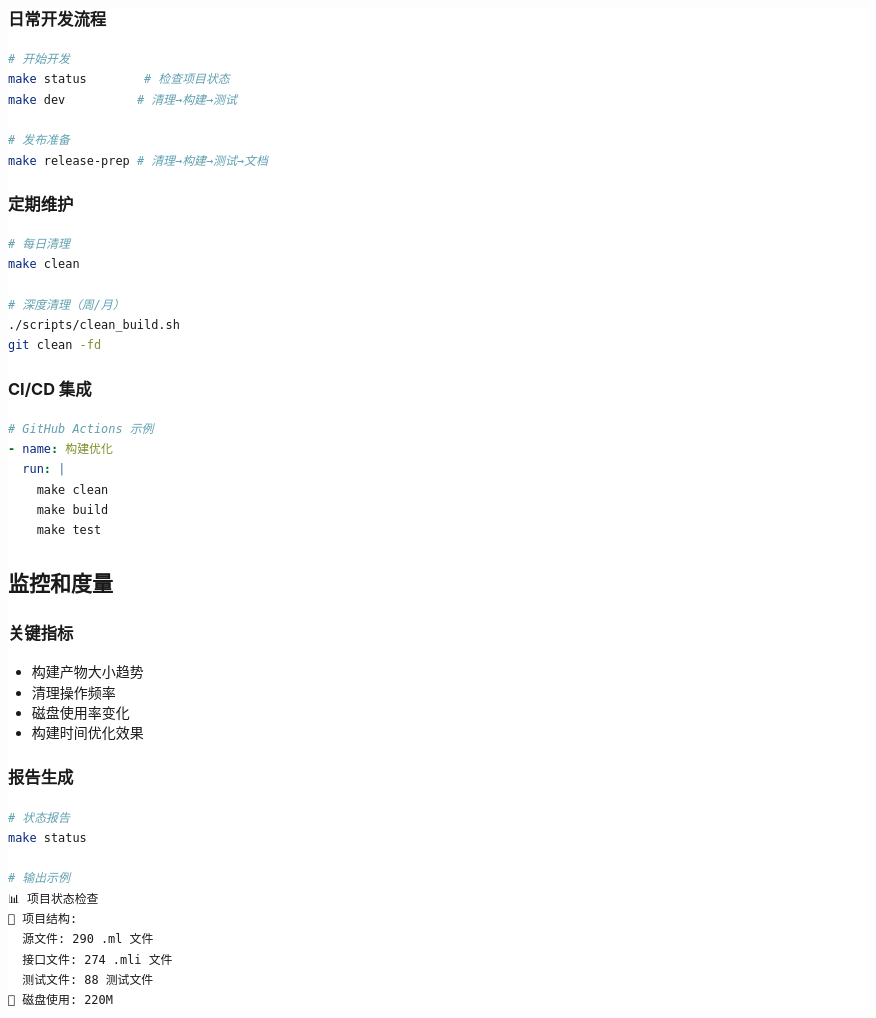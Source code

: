 ### 日常开发流程
```bash
# 开始开发
make status        # 检查项目状态
make dev          # 清理→构建→测试

# 发布准备
make release-prep # 清理→构建→测试→文档
```

### 定期维护
```bash
# 每日清理
make clean

# 深度清理（周/月）
./scripts/clean_build.sh
git clean -fd
```

### CI/CD 集成
```yaml
# GitHub Actions 示例
- name: 构建优化
  run: |
    make clean
    make build
    make test
```

## 监控和度量

### 关键指标
- 构建产物大小趋势
- 清理操作频率
- 磁盘使用率变化
- 构建时间优化效果

### 报告生成
```bash
# 状态报告
make status

# 输出示例
📊 项目状态检查
📁 项目结构:
  源文件: 290 .ml 文件
  接口文件: 274 .mli 文件
  测试文件: 88 测试文件
💾 磁盘使用: 220M
```
